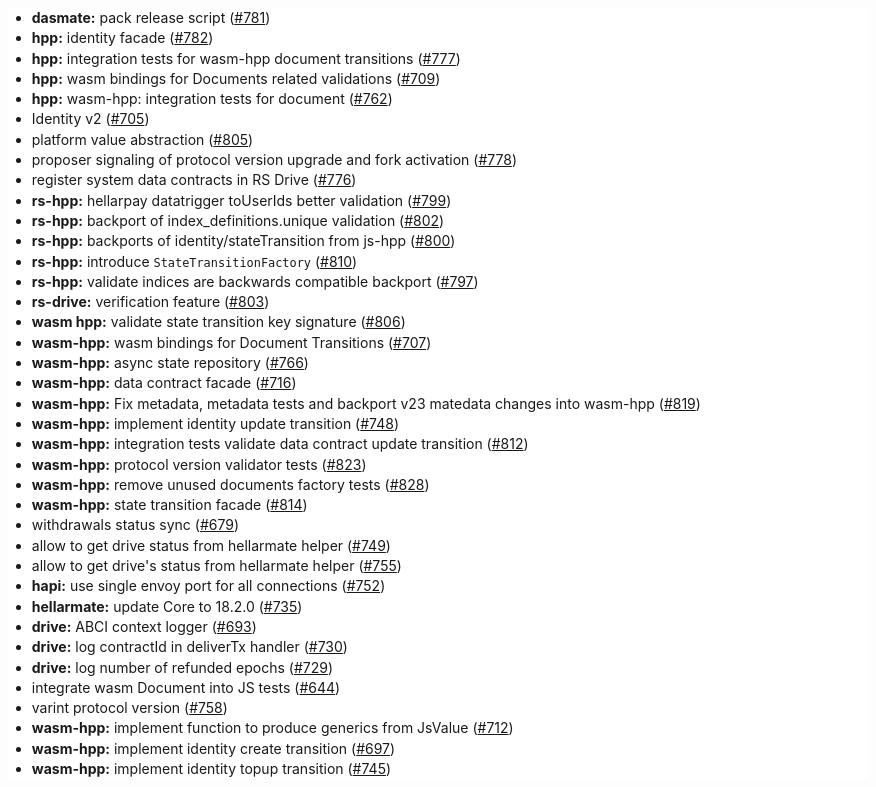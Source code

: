 * **dasmate:** pack release script ([#781](https://github.com/hellarpay/platform/issues/781))
* **hpp:** identity facade ([#782](https://github.com/hellarpay/platform/issues/782))
* **hpp:** integration tests for wasm-hpp document transitions ([#777](https://github.com/hellarpay/platform/issues/777))
* **hpp:** wasm bindings for Documents related validations ([#709](https://github.com/hellarpay/platform/issues/709))
* **hpp:** wasm-hpp: integration tests for document ([#762](https://github.com/hellarpay/platform/issues/762))
* Identity v2 ([#705](https://github.com/hellarpay/platform/issues/705))
* platform value abstraction ([#805](https://github.com/hellarpay/platform/issues/805))
* proposer signaling of protocol version upgrade and fork activation ([#778](https://github.com/hellarpay/platform/issues/778))
* register system data contracts in RS Drive ([#776](https://github.com/hellarpay/platform/issues/776))
* **rs-hpp:**  hellarpay datatrigger toUserIds better validation ([#799](https://github.com/hellarpay/platform/issues/799))
* **rs-hpp:** backport of index_definitions.unique validation ([#802](https://github.com/hellarpay/platform/issues/802))
* **rs-hpp:** backports of identity/stateTransition from js-hpp ([#800](https://github.com/hellarpay/platform/issues/800))
* **rs-hpp:** introduce `StateTransitionFactory` ([#810](https://github.com/hellarpay/platform/issues/810))
* **rs-hpp:** validate indices are backwards compatible backport ([#797](https://github.com/hellarpay/platform/issues/797))
* **rs-drive:** verification feature ([#803](https://github.com/hellarpay/platform/issues/803))
* **wasm hpp:** validate state transition key signature ([#806](https://github.com/hellarpay/platform/issues/806))
* **wasm-hpp:**  wasm bindings for Document Transitions  ([#707](https://github.com/hellarpay/platform/issues/707))
* **wasm-hpp:** async state repository ([#766](https://github.com/hellarpay/platform/issues/766))
* **wasm-hpp:** data contract facade ([#716](https://github.com/hellarpay/platform/issues/716))
* **wasm-hpp:** Fix metadata, metadata tests and backport v23 matedata changes into wasm-hpp ([#819](https://github.com/hellarpay/platform/issues/819))
* **wasm-hpp:** implement identity update transition ([#748](https://github.com/hellarpay/platform/issues/748))
* **wasm-hpp:** integration tests validate data contract update transition ([#812](https://github.com/hellarpay/platform/issues/812))
* **wasm-hpp:** protocol version validator tests ([#823](https://github.com/hellarpay/platform/issues/823))
* **wasm-hpp:** remove unused documents factory tests ([#828](https://github.com/hellarpay/platform/issues/828))
* **wasm-hpp:** state transition facade ([#814](https://github.com/hellarpay/platform/issues/814))
* withdrawals status sync ([#679](https://github.com/hellarpay/platform/issues/679))
* allow to get drive status from hellarmate helper ([#749](https://github.com/hellarpay/platform/issues/749))
* allow to get drive's status from hellarmate helper ([#755](https://github.com/hellarpay/platform/issues/755))
* **hapi:** use single envoy port for all connections ([#752](https://github.com/hellarpay/platform/issues/752))
* **hellarmate:** update Core to 18.2.0 ([#735](https://github.com/hellarpay/platform/issues/735))
* **drive:** ABCI context logger ([#693](https://github.com/hellarpay/platform/issues/693))
* **drive:** log contractId in deliverTx handler ([#730](https://github.com/hellarpay/platform/issues/730))
* **drive:** log number of refunded epochs ([#729](https://github.com/hellarpay/platform/issues/729))
* integrate wasm Document into JS tests ([#644](https://github.com/hellarpay/platform/issues/644))
* varint protocol version ([#758](https://github.com/hellarpay/platform/issues/758))
* **wasm-hpp:** implement function to produce generics from JsValue ([#712](https://github.com/hellarpay/platform/issues/712))
* **wasm-hpp:** implement identity create transition ([#697](https://github.com/hellarpay/platform/issues/697))
* **wasm-hpp:** implement identity topup transition ([#745](https://github.com/hellarpay/platform/issues/745))
